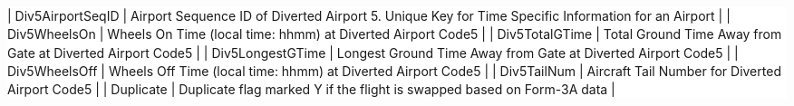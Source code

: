 | Div5AirportSeqID                                   | Airport Sequence ID of Diverted Airport 5. Unique Key for Time Specific Information for an Airport                                                                                                                                                      |
| Div5WheelsOn                                       | Wheels On Time (local time: hhmm) at Diverted Airport Code5                                                                                                                                                                                             |
| Div5TotalGTime                                     | Total Ground Time Away from Gate at Diverted Airport Code5                                                                                                                                                                                              |
| Div5LongestGTime                                   | Longest Ground Time Away from Gate at Diverted Airport Code5                                                                                                                                                                                            |
| Div5WheelsOff                                      | Wheels Off Time (local time: hhmm) at Diverted Airport Code5                                                                                                                                                                                            |
| Div5TailNum                                        | Aircraft Tail Number for Diverted Airport Code5                                                                                                                                                                                                         |
| Duplicate                                          | Duplicate flag marked Y if the flight is swapped based on Form-3A data                                                                                                                                                                                  |
